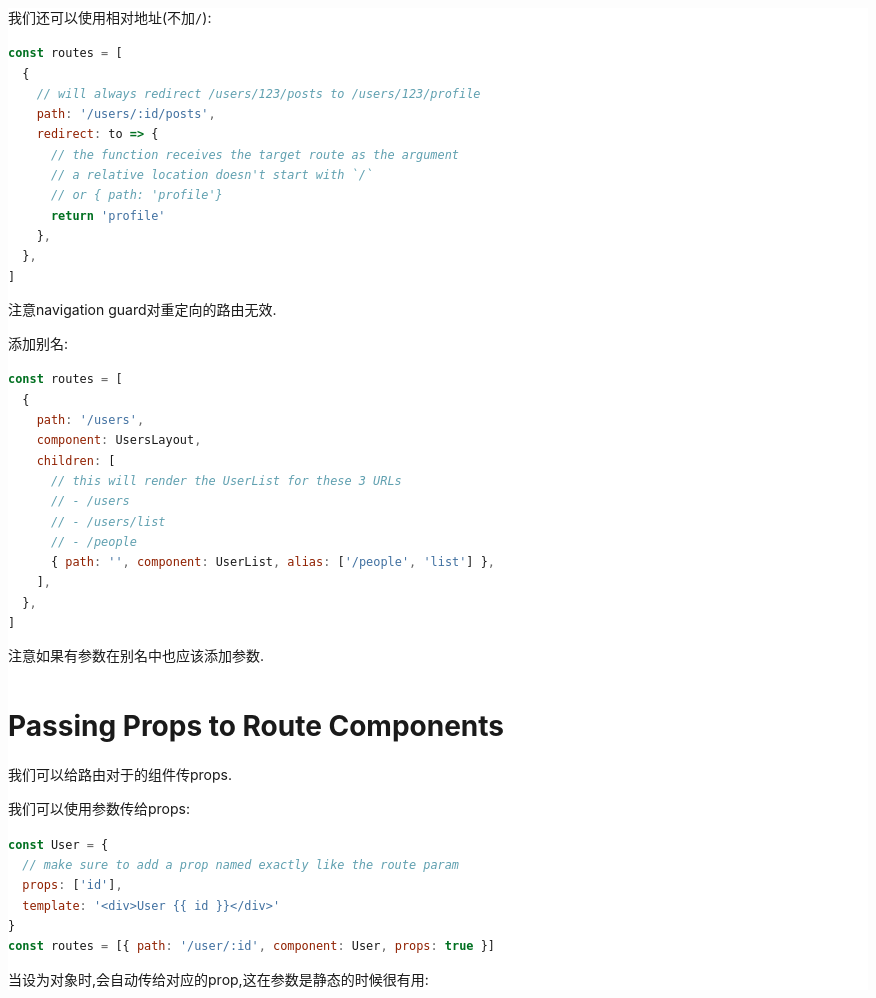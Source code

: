 我们还可以使用相对地址(不加`/`):

```js
const routes = [
  {
    // will always redirect /users/123/posts to /users/123/profile
    path: '/users/:id/posts',
    redirect: to => {
      // the function receives the target route as the argument
      // a relative location doesn't start with `/`
      // or { path: 'profile'}
      return 'profile'
    },
  },
]
```

注意navigation guard对重定向的路由无效.

添加别名:

```js
const routes = [
  {
    path: '/users',
    component: UsersLayout,
    children: [
      // this will render the UserList for these 3 URLs
      // - /users
      // - /users/list
      // - /people
      { path: '', component: UserList, alias: ['/people', 'list'] },
    ],
  },
]
```

注意如果有参数在别名中也应该添加参数.

# Passing Props to Route Components

我们可以给路由对于的组件传props.

我们可以使用参数传给props:

```js
const User = {
  // make sure to add a prop named exactly like the route param
  props: ['id'],
  template: '<div>User {{ id }}</div>'
}
const routes = [{ path: '/user/:id', component: User, props: true }]
```

当设为对象时,会自动传给对应的prop,这在参数是静态的时候很有用:
